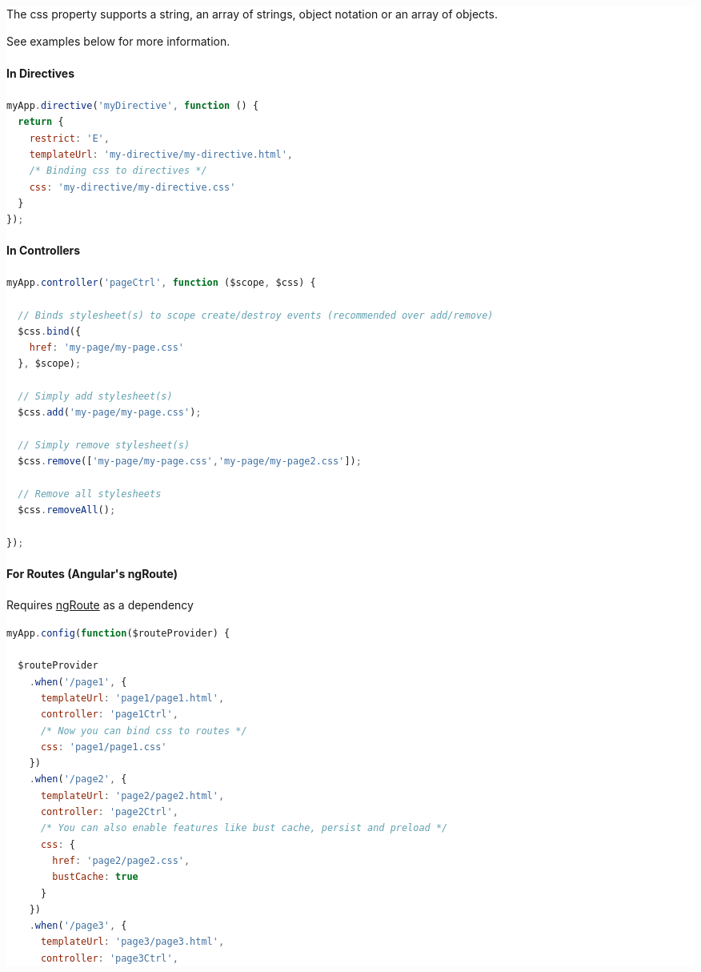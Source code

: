 The css property supports a string, an array of strings, object notation or an array of objects.

See examples below for more information.


#### In Directives

``` js
myApp.directive('myDirective', function () {
  return {
    restrict: 'E',
    templateUrl: 'my-directive/my-directive.html',
    /* Binding css to directives */
    css: 'my-directive/my-directive.css'
  }
});
```


#### In Controllers

``` js
myApp.controller('pageCtrl', function ($scope, $css) {

  // Binds stylesheet(s) to scope create/destroy events (recommended over add/remove)
  $css.bind({ 
    href: 'my-page/my-page.css'
  }, $scope);

  // Simply add stylesheet(s)
  $css.add('my-page/my-page.css');

  // Simply remove stylesheet(s)
  $css.remove(['my-page/my-page.css','my-page/my-page2.css']);

  // Remove all stylesheets
  $css.removeAll();

});
```


#### For Routes (Angular's ngRoute)

Requires [ngRoute](https://github.com/angular/bower-angular-route) as a dependency


``` js
myApp.config(function($routeProvider) {

  $routeProvider
    .when('/page1', {
      templateUrl: 'page1/page1.html',
      controller: 'page1Ctrl',
      /* Now you can bind css to routes */
      css: 'page1/page1.css'
    })
    .when('/page2', {
      templateUrl: 'page2/page2.html',
      controller: 'page2Ctrl',
      /* You can also enable features like bust cache, persist and preload */
      css: {
        href: 'page2/page2.css',
        bustCache: true
      }
    })
    .when('/page3', {
      templateUrl: 'page3/page3.html',
      controller: 'page3Ctrl',
```
